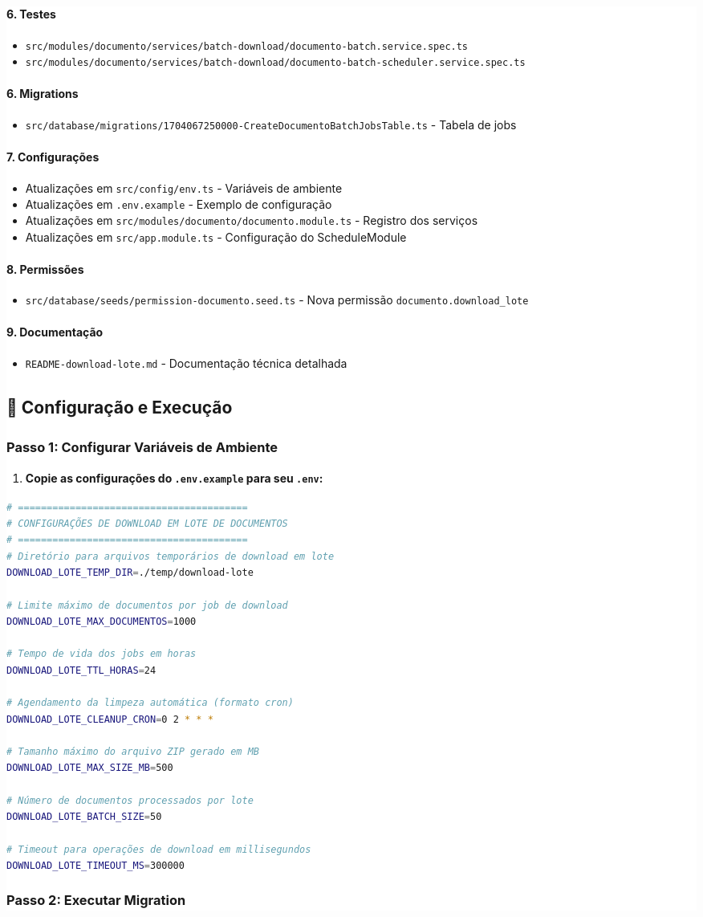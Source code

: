 #### 6. **Testes**
- `src/modules/documento/services/batch-download/documento-batch.service.spec.ts`
- `src/modules/documento/services/batch-download/documento-batch-scheduler.service.spec.ts`

#### 6. **Migrations**
- `src/database/migrations/1704067250000-CreateDocumentoBatchJobsTable.ts` - Tabela de jobs

#### 7. **Configurações**
- Atualizações em `src/config/env.ts` - Variáveis de ambiente
- Atualizações em `.env.example` - Exemplo de configuração
- Atualizações em `src/modules/documento/documento.module.ts` - Registro dos serviços
- Atualizações em `src/app.module.ts` - Configuração do ScheduleModule

#### 8. **Permissões**
- `src/database/seeds/permission-documento.seed.ts` - Nova permissão `documento.download_lote`

#### 9. **Documentação**
- `README-download-lote.md` - Documentação técnica detalhada

## 🔧 Configuração e Execução

### Passo 1: Configurar Variáveis de Ambiente

1. **Copie as configurações do `.env.example` para seu `.env`:**

```bash
# ========================================
# CONFIGURAÇÕES DE DOWNLOAD EM LOTE DE DOCUMENTOS
# ========================================
# Diretório para arquivos temporários de download em lote
DOWNLOAD_LOTE_TEMP_DIR=./temp/download-lote

# Limite máximo de documentos por job de download
DOWNLOAD_LOTE_MAX_DOCUMENTOS=1000

# Tempo de vida dos jobs em horas
DOWNLOAD_LOTE_TTL_HORAS=24

# Agendamento da limpeza automática (formato cron)
DOWNLOAD_LOTE_CLEANUP_CRON=0 2 * * *

# Tamanho máximo do arquivo ZIP gerado em MB
DOWNLOAD_LOTE_MAX_SIZE_MB=500

# Número de documentos processados por lote
DOWNLOAD_LOTE_BATCH_SIZE=50

# Timeout para operações de download em millisegundos
DOWNLOAD_LOTE_TIMEOUT_MS=300000
```

### Passo 2: Executar Migration
